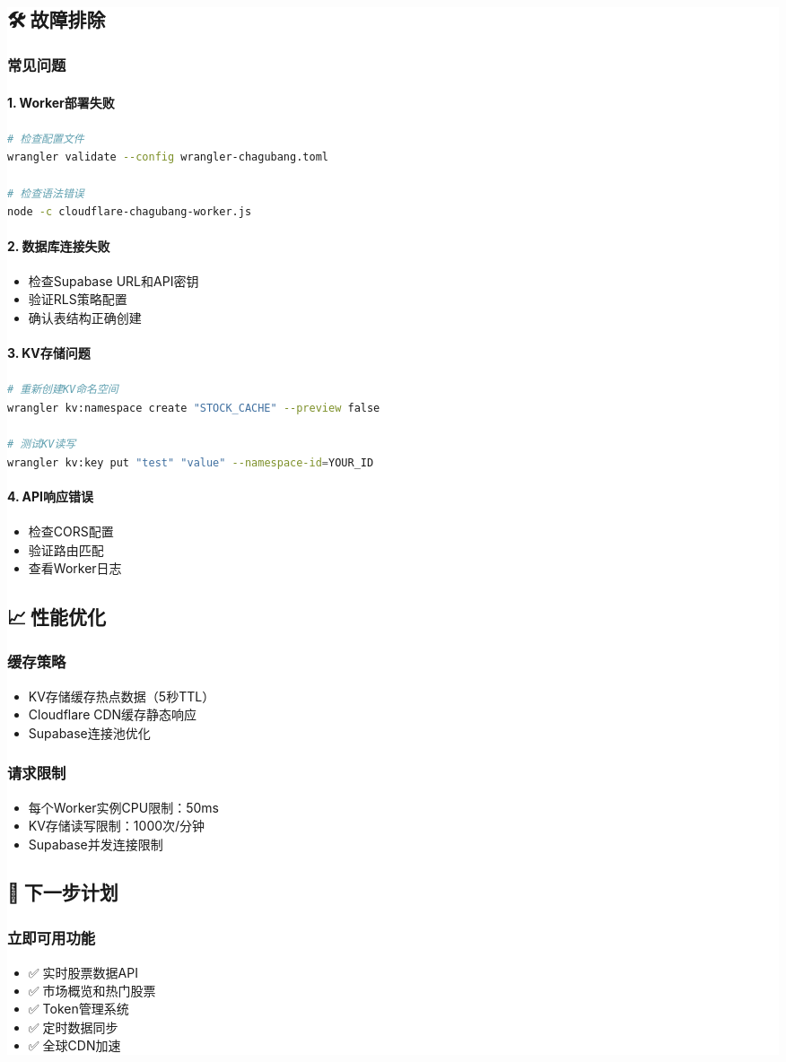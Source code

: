 ## 🛠️ **故障排除**

### **常见问题**

#### **1. Worker部署失败**
```bash
# 检查配置文件
wrangler validate --config wrangler-chagubang.toml

# 检查语法错误
node -c cloudflare-chagubang-worker.js
```

#### **2. 数据库连接失败**
- 检查Supabase URL和API密钥
- 验证RLS策略配置
- 确认表结构正确创建

#### **3. KV存储问题**
```bash
# 重新创建KV命名空间
wrangler kv:namespace create "STOCK_CACHE" --preview false

# 测试KV读写
wrangler kv:key put "test" "value" --namespace-id=YOUR_ID
```

#### **4. API响应错误**
- 检查CORS配置
- 验证路由匹配
- 查看Worker日志

## 📈 **性能优化**

### **缓存策略**
- KV存储缓存热点数据（5秒TTL）
- Cloudflare CDN缓存静态响应
- Supabase连接池优化

### **请求限制**
- 每个Worker实例CPU限制：50ms
- KV存储读写限制：1000次/分钟
- Supabase并发连接限制

## 🎯 **下一步计划**

### **立即可用功能**
- ✅ 实时股票数据API
- ✅ 市场概览和热门股票
- ✅ Token管理系统
- ✅ 定时数据同步
- ✅ 全球CDN加速
